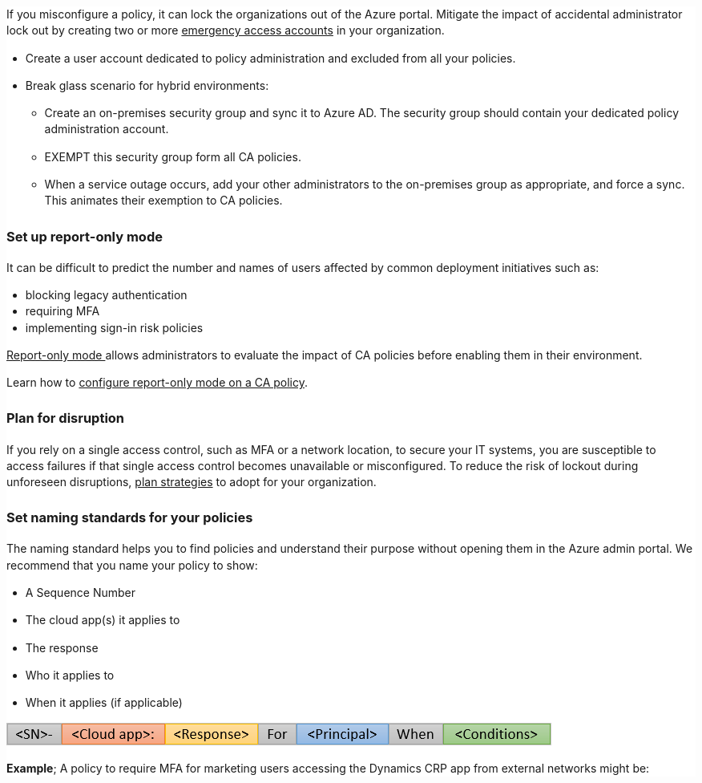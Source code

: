 If you misconfigure a policy, it can lock the organizations out of the Azure portal. Mitigate the impact of accidental administrator lock out by creating two or more [emergency access accounts](../users-groups-roles/directory-emergency-access.md) in your organization.

* Create a user account dedicated to policy administration and excluded from all your policies.

* Break glass scenario for hybrid environments:

  * Create an on-premises security group and sync it to Azure AD. The security group should contain your dedicated policy administration account. 

   * EXEMPT this security group form all CA policies.

   * When a service outage occurs, add your other administrators to the on-premises group as appropriate, and force a sync. This animates their exemption to CA policies.

### Set up report-only mode

It can be difficult to predict the number and names of users affected by common deployment initiatives such as:

* blocking legacy authentication
* requiring MFA
* implementing sign-in risk policies

[Report-only mode ](concept-conditional-access-report-only.md) allows administrators to evaluate the impact of CA policies before enabling them in their environment.

Learn how to [configure report-only mode on a CA policy](howto-conditional-access-insights-reporting.md).

### Plan for disruption

If you rely on a single access control, such as MFA or a network location, to secure your IT systems, you are susceptible to access failures if that single access control becomes unavailable or misconfigured. To reduce the risk of lockout during unforeseen disruptions, [plan strategies](../authentication/concept-resilient-controls.md) to adopt for your organization.

### Set naming standards for your policies

The naming standard helps you to find policies and understand their purpose without opening them in the Azure admin portal. We recommend that you name your policy to show:

* A Sequence Number

* The cloud app(s) it applies to

* The response

* Who it applies to

* When it applies (if applicable)

![Screenshot that shows the naming standards for policies.](media/plan-conditional-access/11.png)

**Example**; A policy to require MFA for marketing users accessing the Dynamics CRP app from external networks might be:
